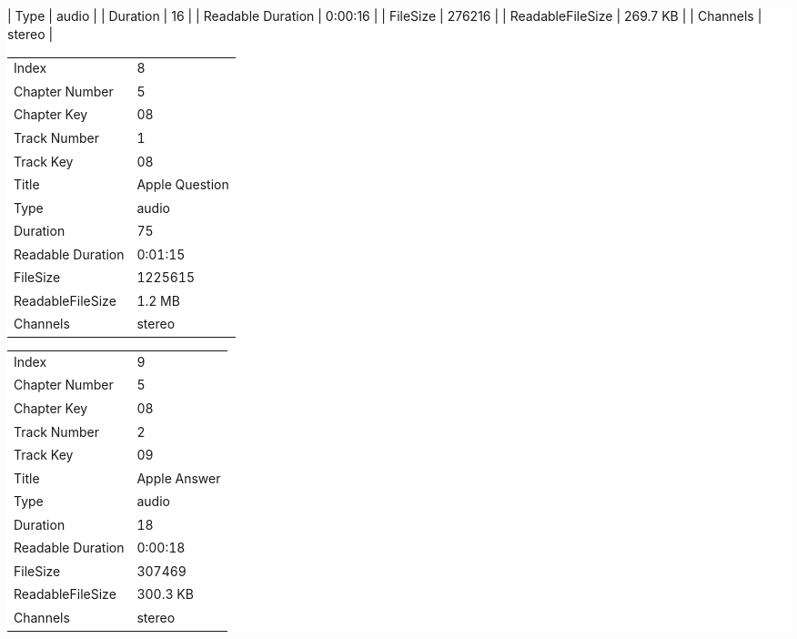 | Type | audio |
| Duration | 16 |
| Readable Duration | 0:00:16 |
| FileSize | 276216 |
| ReadableFileSize | 269.7 KB |
| Channels | stereo |

|  |  |
| - | - |
| Index | 8 |
| Chapter Number | 5 |
| Chapter Key | 08 |
| Track Number | 1 |
| Track Key | 08 |
| Title | Apple Question |
| Type | audio |
| Duration | 75 |
| Readable Duration | 0:01:15 |
| FileSize | 1225615 |
| ReadableFileSize | 1.2 MB |
| Channels | stereo |

|  |  |
| - | - |
| Index | 9 |
| Chapter Number | 5 |
| Chapter Key | 08 |
| Track Number | 2 |
| Track Key | 09 |
| Title | Apple Answer |
| Type | audio |
| Duration | 18 |
| Readable Duration | 0:00:18 |
| FileSize | 307469 |
| ReadableFileSize | 300.3 KB |
| Channels | stereo |
